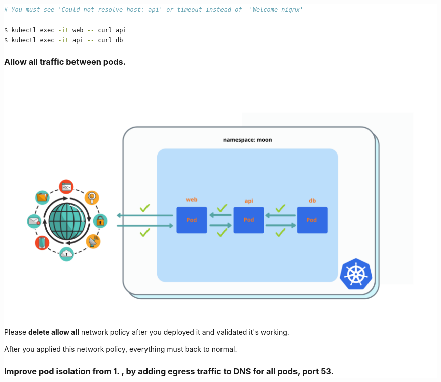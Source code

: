 ``` bash
# You must see 'Could not resolve host: api' or timeout instead of  'Welcome nignx'

$ kubectl exec -it web -- curl api
$ kubectl exec -it api -- curl db
```

### Allow all traffic between pods.

<img src="/assets/images/cka-series/network-policy/4.png" align="center"/>

Please **delete allow all** network policy after you deployed it and validated it's working.

After you applied this network policy, everything must back to normal.

### Improve pod isolation from 1. , by adding egress traffic to DNS for all pods, port 53.
